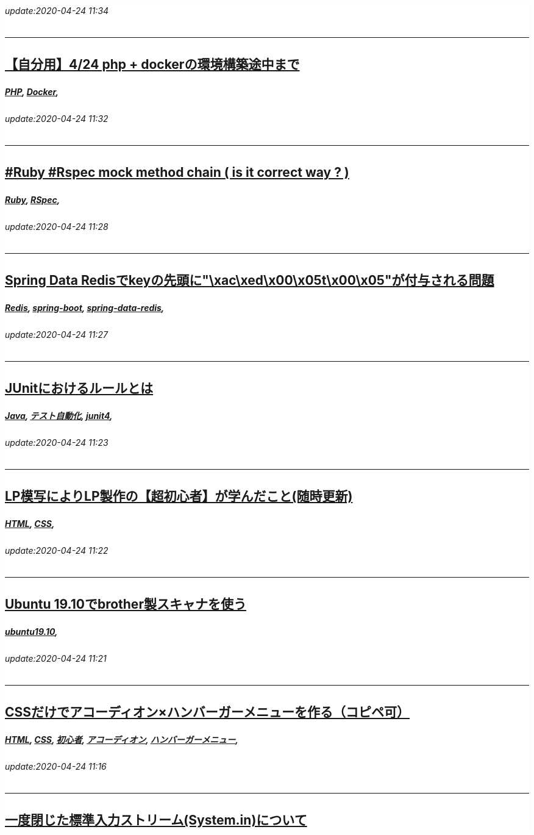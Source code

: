 ###### update:2020-04-24 11:34
---
## [【自分用】4/24 php + dockerの環境構築途中まで](https://qiita.com/KONTA2019/items/0f41346c2ead56e7f52c)
##### [PHP](https://qiita.com/tags/PHP), [Docker](https://qiita.com/tags/Docker), 
###### update:2020-04-24 11:32
---
## [#Ruby #Rspec mock method chain ( is it correct way ? )](https://qiita.com/YumaInaura/items/96018a3fb7c9a2ea1f0c)
##### [Ruby](https://qiita.com/tags/Ruby), [RSpec](https://qiita.com/tags/RSpec), 
###### update:2020-04-24 11:28
---
## [Spring Data Redisでkeyの先頭に"\xac\xed\x00\x05t\x00\x05"が付与される問題](https://qiita.com/taka_22/items/673bb2e6bf7d4a303447)
##### [Redis](https://qiita.com/tags/Redis), [spring-boot](https://qiita.com/tags/spring-boot), [spring-data-redis](https://qiita.com/tags/spring-data-redis), 
###### update:2020-04-24 11:27
---
## [JUnitにおけるルールとは](https://qiita.com/maple_syrup/items/dfb9c9936bb48588fae9)
##### [Java](https://qiita.com/tags/Java), [テスト自動化](https://qiita.com/tags/テスト自動化), [junit4](https://qiita.com/tags/junit4), 
###### update:2020-04-24 11:23
---
## [LP模写によりLP製作の【超初心者】が学んだこと(随時更新)](https://qiita.com/akari_n/items/6bc8d2bae38521529c81)
##### [HTML](https://qiita.com/tags/HTML), [CSS](https://qiita.com/tags/CSS), 
###### update:2020-04-24 11:22
---
## [Ubuntu 19.10でbrother製スキャナを使う](https://qiita.com/azkbar/items/0590a8457e29cbe7959c)
##### [ubuntu19.10](https://qiita.com/tags/ubuntu19.10), 
###### update:2020-04-24 11:21
---
## [CSSだけでアコーディオン×ハンバーガーメニューを作る（コピペ可）](https://qiita.com/fumiya0414/items/06f42b20d036fb338a07)
##### [HTML](https://qiita.com/tags/HTML), [CSS](https://qiita.com/tags/CSS), [初心者](https://qiita.com/tags/初心者), [アコーディオン](https://qiita.com/tags/アコーディオン), [ハンバーガーメニュー](https://qiita.com/tags/ハンバーガーメニュー), 
###### update:2020-04-24 11:16
---
## [一度閉じた標準入力ストリーム(System.in)について](https://qiita.com/wodneck/items/aaac3e28d275f8440f4b)
